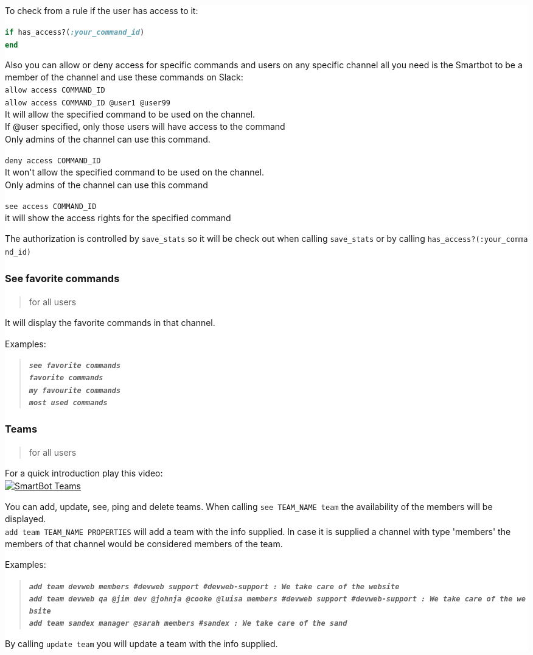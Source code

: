 To check from a rule if the user has access to it:

```ruby
if has_access?(:your_command_id)
end
```

Also you can allow or deny access for specific commands and users on any specific channel all you need is the Smartbot to be a member of the channel and use these commands on Slack:  
`allow access COMMAND_ID`  
`allow access COMMAND_ID @user1 @user99`  
It will allow the specified command to be used on the channel.  
If @user specified, only those users will have access to the command  
Only admins of the channel can use this command.  

`deny access COMMAND_ID`  
It won't allow the specified command to be used on the channel.  
Only admins of the channel can use this command  

`see access COMMAND_ID`  
it will show the access rights for the specified command  

The authorization is controlled by `save_stats` so it will be check out when calling `save_stats` or by calling `has_access?(:your_command_id)`

### See favorite commands
> for all users

It will display the favorite commands in that channel. 

Examples:  
>**_`see favorite commands`_**  
>**_`favorite commands`_**  
>**_`my favourite commands`_**  
>**_`most used commands`_**  

### Teams
> for all users  

For a quick introduction play this video:  
[![SmartBot Teams](https://img.youtube.com/vi/u8B4aGDXH9M/0.jpg)](https://www.youtube.com/watch?v=u8B4aGDXH9M)  

You can add, update, see, ping and delete teams. When calling `see TEAM_NAME team` the availability of the members will be displayed.  
`add team TEAM_NAME PROPERTIES` will add a team with the info supplied. In case it is supplied a channel with type 'members' the members of that channel would be considered members of the team.  

Examples:  
>**_`add team devweb members #devweb support #devweb-support : We take care of the website`_**  
>**_`add team devweb qa @jim dev @johnja @cooke @luisa members #devweb support #devweb-support : We take care of the website`_**  
>**_`add team sandex manager @sarah members #sandex : We take care of the sand`_**  

By calling `update team` you will update a team with the info supplied.  
